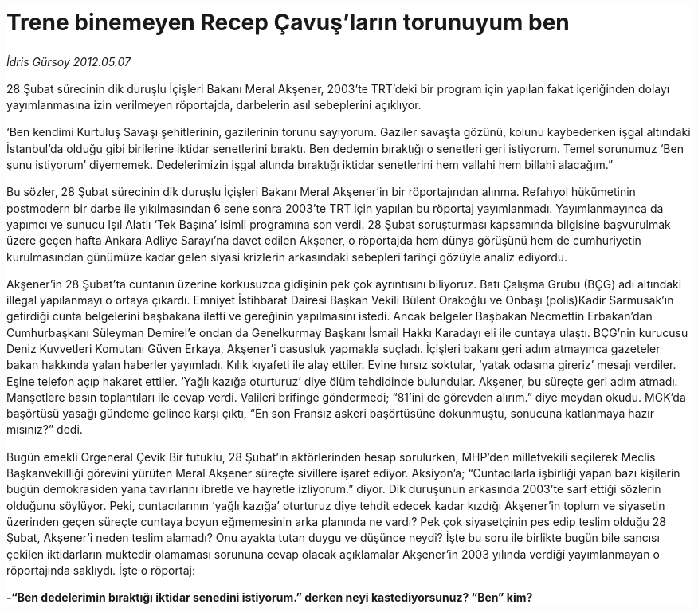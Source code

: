 # Trene binemeyen Recep Çavuş’ların torunuyum ben

*İdris Gürsoy 2012.05.07*

<div class="news-detail-text-todays">
 <div>
 </div>
 <div>
 </div>
 <div id="newsSpot">
  <font class="detail-spot">
   28 Şubat sürecinin dik duruşlu İçişleri Bakanı Meral Akşener, 2003’te TRT’deki bir program için yapılan fakat içeriğinden dolayı yayımlanmasına izin verilmeyen röportajda, darbelerin asıl sebeplerini açıklıyor.
  </font>
 </div>
 <div id="newsText">
  <font class="detail-text">
   <p>
    ‘Ben kendimi Kurtuluş Savaşı şehitlerinin, gazilerinin torunu sayıyorum. Gaziler savaşta gözünü, kolunu kaybederken işgal altındaki İstanbul’da olduğu gibi birilerine iktidar senetlerini bıraktı. Ben dedemin bıraktığı o senetleri geri istiyorum. Temel sorunumuz ‘Ben şunu istiyorum’ diyememek. Dedelerimizin işgal altında bıraktığı iktidar senetlerini hem vallahi hem billahi alacağım.”
   </p>
   <p>
    Bu sözler, 28 Şubat sürecinin dik duruşlu İçişleri Bakanı Meral Akşener’in bir röportajından alınma. Refahyol hükümetinin postmodern bir darbe ile yıkılmasından 6 sene sonra 2003’te TRT için yapılan bu röportaj yayımlanmadı. Yayımlanmayınca da yapımcı ve sunucu Işıl Alatlı ‘Tek Başına’ isimli programına son verdi. 28 Şubat soruşturması kapsamında bilgisine başvurulmak üzere geçen hafta Ankara Adliye Sarayı’na davet edilen Akşener, o röportajda hem dünya görüşünü hem de cumhuriyetin kurulmasından günümüze kadar gelen siyasi krizlerin arkasındaki sebepleri tarihçi gözüyle analiz ediyordu.
   </p>
   <p>
    Akşener’in 28 Şubat’ta cuntanın üzerine korkusuzca gidişinin pek çok ayrıntısını biliyoruz. Batı Çalışma Grubu (BÇG) adı altındaki illegal yapılanmayı o ortaya çıkardı. Emniyet İstihbarat Dairesi Başkan Vekili Bülent Orakoğlu ve Onbaşı (polis)Kadir Sarmusak’ın getirdiği cunta belgelerini başbakana iletti ve gereğinin yapılmasını istedi. Ancak belgeler Başbakan Necmettin Erbakan’dan Cumhurbaşkanı Süleyman Demirel’e ondan da Genelkurmay Başkanı İsmail Hakkı Karadayı eli ile cuntaya ulaştı. BÇG’nin kurucusu Deniz Kuvvetleri Komutanı Güven Erkaya, Akşener’i casusluk yapmakla suçladı. İçişleri bakanı geri adım atmayınca gazeteler bakan hakkında yalan haberler yayımladı. Kılık kıyafeti ile alay ettiler. Evine hırsız soktular, ‘yatak odasına gireriz’ mesajı verdiler. Eşine telefon açıp hakaret ettiler. ‘Yağlı kazığa oturturuz’ diye ölüm tehdidinde bulundular. Akşener, bu süreçte geri adım atmadı. Manşetlere basın toplantıları ile cevap verdi. Valileri brifinge göndermedi; “81’ini de görevden alırım.” diye meydan okudu. MGK’da başörtüsü yasağı gündeme gelince karşı çıktı, “En son Fransız askeri başörtüsüne dokunmuştu, sonucuna katlanmaya hazır mısınız?” dedi.
   </p>
   <p>
    Bugün emekli Orgeneral Çevik Bir tutuklu, 28 Şubat’ın aktörlerinden hesap sorulurken, MHP’den milletvekili seçilerek Meclis Başkanvekilliği görevini yürüten Meral Akşener süreçte sivillere işaret ediyor. Aksiyon’a; “Cuntacılarla işbirliği yapan bazı kişilerin bugün demokrasiden yana tavırlarını ibretle ve hayretle izliyorum.” diyor. Dik duruşunun arkasında 2003’te sarf ettiği sözlerin olduğunu söylüyor. Peki, cuntacılarının ‘yağlı kazığa’ oturturuz diye tehdit edecek kadar kızdığı Akşener’in toplum ve siyasetin üzerinden geçen süreçte cuntaya boyun eğmemesinin arka planında ne vardı? Pek çok siyasetçinin pes edip teslim olduğu 28 Şubat, Akşener’i neden teslim alamadı? Onu ayakta tutan duygu ve düşünce neydi? İşte bu soru ile birlikte bugün bile sancısı çekilen iktidarların muktedir olamaması sorununa cevap olacak açıklamalar Akşener’in 2003 yılında verdiği yayımlanmayan o röportajında saklıydı. İşte o röportaj:
   </p>
   <p>
    <strong>
     -“Ben dedelerimin bıraktığı iktidar senedini istiyorum.” derken neyi kastediyorsunuz? “Ben” kim?
    </strong>
   </p>